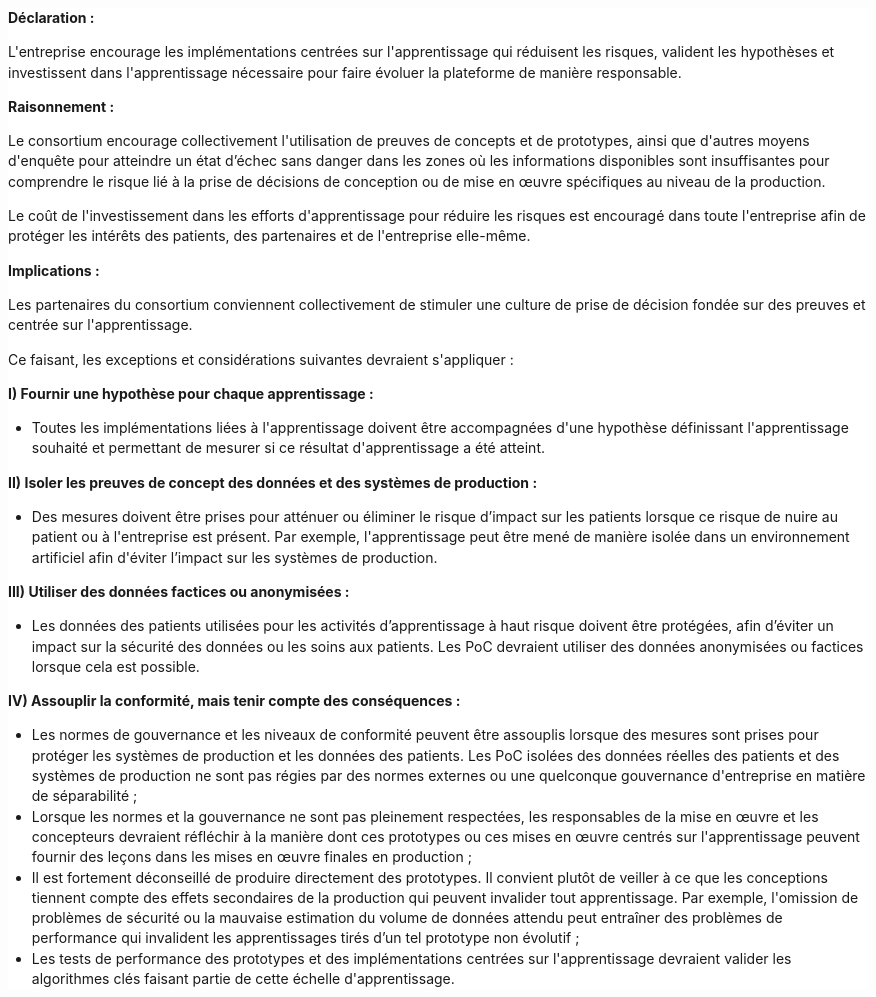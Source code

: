 **Déclaration :**

L'entreprise encourage les implémentations centrées sur l'apprentissage qui réduisent les risques, valident les hypothèses et investissent dans l'apprentissage nécessaire pour faire évoluer la plateforme de manière responsable.

**Raisonnement :**

Le consortium encourage collectivement l'utilisation de preuves de concepts et de prototypes, ainsi que d'autres moyens d'enquête pour atteindre un état d’échec sans danger dans les zones où les informations disponibles sont insuffisantes pour comprendre le risque lié à la prise de décisions de conception ou de mise en œuvre spécifiques au niveau de la production.

Le coût de l'investissement dans les efforts d'apprentissage pour réduire les risques est encouragé dans toute l'entreprise afin de protéger les intérêts des patients, des partenaires et de l'entreprise elle-même.

**Implications :**

Les partenaires du consortium conviennent collectivement de stimuler une culture de prise de décision fondée sur des preuves et centrée sur l'apprentissage.

Ce faisant, les exceptions et considérations suivantes devraient s'appliquer :

**I) Fournir une hypothèse pour chaque apprentissage :**

- Toutes les implémentations liées à l'apprentissage doivent être accompagnées d'une hypothèse définissant l'apprentissage souhaité et permettant de mesurer si ce résultat d'apprentissage a été atteint.

**II) Isoler les preuves de concept des données et des systèmes de production :**

- Des mesures doivent être prises pour atténuer ou éliminer le risque d’impact sur les patients lorsque ce risque de nuire au patient ou à l'entreprise est présent. Par exemple, l'apprentissage peut être mené de manière isolée dans un environnement artificiel afin d'éviter l’impact sur les systèmes de production.

**III) Utiliser des données factices ou anonymisées :**

- Les données des patients utilisées pour les activités d’apprentissage à haut risque doivent être protégées, afin d’éviter un impact sur la sécurité des données ou les soins aux patients. Les PoC devraient utiliser des données anonymisées ou factices lorsque cela est possible.

**IV) Assouplir la conformité, mais tenir compte des conséquences :**

- Les normes de gouvernance et les niveaux de conformité peuvent être assouplis lorsque des mesures sont prises pour protéger les systèmes de production et les données des patients. Les PoC isolées des données réelles des patients et des systèmes de production ne sont pas régies par des normes externes ou une
quelconque gouvernance d'entreprise en matière de séparabilité ;
- Lorsque les normes et la gouvernance ne sont pas pleinement respectées, les responsables de la mise en œuvre et les concepteurs devraient réfléchir à la manière dont ces prototypes ou ces mises en œuvre centrés sur l'apprentissage peuvent fournir des leçons dans les mises en œuvre finales en production ;
- Il est fortement déconseillé de produire directement des prototypes. Il convient plutôt de veiller à ce que les conceptions tiennent compte des effets secondaires de la production qui peuvent invalider tout apprentissage. Par exemple, l'omission de problèmes de sécurité ou la mauvaise estimation du volume de
données attendu peut entraîner des problèmes de performance qui invalident les apprentissages tirés d’un tel prototype non évolutif ;
- Les tests de performance des prototypes et des implémentations centrées sur l'apprentissage devraient valider les algorithmes clés faisant partie de cette échelle d'apprentissage.
